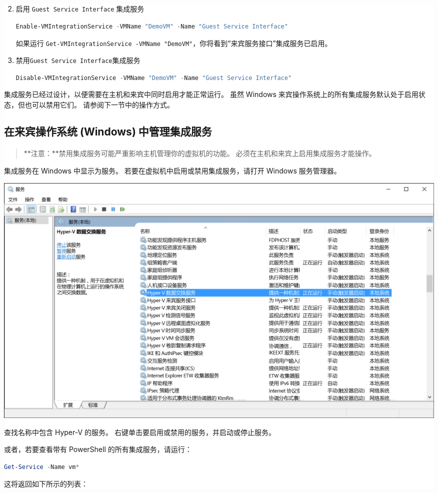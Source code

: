 2. 启用 `Guest Service Interface` 集成服务

   ``` PowerShell
   Enable-VMIntegrationService -VMName "DemoVM" -Name "Guest Service Interface"
   ```
   
   如果运行 `Get-VMIntegrationService -VMName "DemoVM"`，你将看到“来宾服务接口”集成服务已启用。
 
3. 禁用`Guest Service Interface`集成服务

   ``` PowerShell
   Disable-VMIntegrationService -VMName "DemoVM" -Name "Guest Service Interface"
   ```
   
集成服务已经过设计，以便需要在主机和来宾中同时启用才能正常运行。  虽然 Windows 来宾操作系统上的所有集成服务默认处于启用状态，但也可以禁用它们。  请参阅下一节中的操作方式。


## 在来宾操作系统 (Windows) 中管理集成服务

> **注意：**禁用集成服务可能严重影响主机管理你的虚拟机的功能。  必须在主机和来宾上启用集成服务才能操作。

集成服务在 Windows 中显示为服务。 若要在虚拟机中启用或禁用集成服务，请打开 Windows 服务管理器。

![](media/HVServices.png) 

查找名称中包含 Hyper-V 的服务。 右键单击要启用或禁用的服务，并启动或停止服务。

或者，若要查看带有 PowerShell 的所有集成服务，请运行：

```PowerShell
Get-Service -Name vm*
```

这将返回如下所示的列表：
